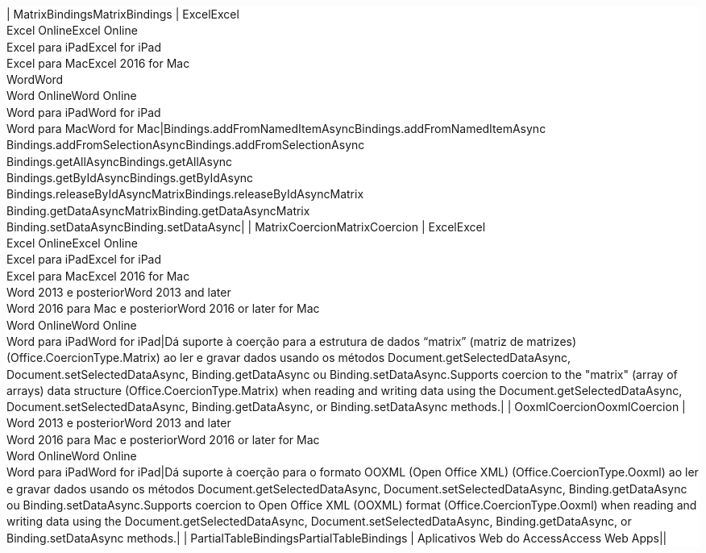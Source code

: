 | <span data-ttu-id="f78c9-247">MatrixBindings</span><span class="sxs-lookup"><span data-stu-id="f78c9-247">MatrixBindings</span></span>    | <span data-ttu-id="f78c9-248">Excel</span><span class="sxs-lookup"><span data-stu-id="f78c9-248">Excel</span></span><br><span data-ttu-id="f78c9-249">Excel Online</span><span class="sxs-lookup"><span data-stu-id="f78c9-249">Excel Online</span></span><br><span data-ttu-id="f78c9-250">Excel para iPad</span><span class="sxs-lookup"><span data-stu-id="f78c9-250">Excel for iPad</span></span><br><span data-ttu-id="f78c9-251">Excel para Mac</span><span class="sxs-lookup"><span data-stu-id="f78c9-251">Excel 2016 for Mac</span></span><br><span data-ttu-id="f78c9-252">Word</span><span class="sxs-lookup"><span data-stu-id="f78c9-252">Word</span></span><br><span data-ttu-id="f78c9-253">Word Online</span><span class="sxs-lookup"><span data-stu-id="f78c9-253">Word Online</span></span><br><span data-ttu-id="f78c9-254">Word para iPad</span><span class="sxs-lookup"><span data-stu-id="f78c9-254">Word for iPad</span></span><br><span data-ttu-id="f78c9-255">Word para Mac</span><span class="sxs-lookup"><span data-stu-id="f78c9-255">Word for Mac</span></span>|<span data-ttu-id="f78c9-256">Bindings.addFromNamedItemAsync</span><span class="sxs-lookup"><span data-stu-id="f78c9-256">Bindings.addFromNamedItemAsync</span></span><br><span data-ttu-id="f78c9-257">Bindings.addFromSelectionAsync</span><span class="sxs-lookup"><span data-stu-id="f78c9-257">Bindings.addFromSelectionAsync</span></span><br><span data-ttu-id="f78c9-258">Bindings.getAllAsync</span><span class="sxs-lookup"><span data-stu-id="f78c9-258">Bindings.getAllAsync</span></span><br><span data-ttu-id="f78c9-259">Bindings.getByIdAsync</span><span class="sxs-lookup"><span data-stu-id="f78c9-259">Bindings.getByIdAsync</span></span><br><span data-ttu-id="f78c9-260">Bindings.releaseByIdAsyncMatrix</span><span class="sxs-lookup"><span data-stu-id="f78c9-260">Bindings.releaseByIdAsyncMatrix</span></span><br><span data-ttu-id="f78c9-261">Binding.getDataAsyncMatrix</span><span class="sxs-lookup"><span data-stu-id="f78c9-261">Binding.getDataAsyncMatrix</span></span><br><span data-ttu-id="f78c9-262">Binding.setDataAsync</span><span class="sxs-lookup"><span data-stu-id="f78c9-262">Binding.setDataAsync</span></span>|
| <span data-ttu-id="f78c9-263">MatrixCoercion</span><span class="sxs-lookup"><span data-stu-id="f78c9-263">MatrixCoercion</span></span>    | <span data-ttu-id="f78c9-264">Excel</span><span class="sxs-lookup"><span data-stu-id="f78c9-264">Excel</span></span><br><span data-ttu-id="f78c9-265">Excel Online</span><span class="sxs-lookup"><span data-stu-id="f78c9-265">Excel Online</span></span><br><span data-ttu-id="f78c9-266">Excel para iPad</span><span class="sxs-lookup"><span data-stu-id="f78c9-266">Excel for iPad</span></span><br><span data-ttu-id="f78c9-267">Excel para Mac</span><span class="sxs-lookup"><span data-stu-id="f78c9-267">Excel 2016 for Mac</span></span><br><span data-ttu-id="f78c9-268">Word 2013 e posterior</span><span class="sxs-lookup"><span data-stu-id="f78c9-268">Word 2013 and later</span></span><br><span data-ttu-id="f78c9-269">Word 2016 para Mac e posterior</span><span class="sxs-lookup"><span data-stu-id="f78c9-269">Word 2016 or later for Mac</span></span><br><span data-ttu-id="f78c9-270">Word Online</span><span class="sxs-lookup"><span data-stu-id="f78c9-270">Word Online</span></span><br><span data-ttu-id="f78c9-271">Word para iPad</span><span class="sxs-lookup"><span data-stu-id="f78c9-271">Word for iPad</span></span>|<span data-ttu-id="f78c9-272">Dá suporte à coerção para a estrutura de dados “matrix” (matriz de matrizes) (Office.CoercionType.Matrix) ao ler e gravar dados usando os métodos Document.getSelectedDataAsync, Document.setSelectedDataAsync, Binding.getDataAsync ou Binding.setDataAsync.</span><span class="sxs-lookup"><span data-stu-id="f78c9-272">Supports coercion to the "matrix" (array of arrays) data structure (Office.CoercionType.Matrix) when reading and writing data using the Document.getSelectedDataAsync, Document.setSelectedDataAsync, Binding.getDataAsync, or Binding.setDataAsync methods.</span></span>|
| <span data-ttu-id="f78c9-273">OoxmlCoercion</span><span class="sxs-lookup"><span data-stu-id="f78c9-273">OoxmlCoercion</span></span> | <span data-ttu-id="f78c9-274">Word 2013 e posterior</span><span class="sxs-lookup"><span data-stu-id="f78c9-274">Word 2013 and later</span></span><br><span data-ttu-id="f78c9-275">Word 2016 para Mac e posterior</span><span class="sxs-lookup"><span data-stu-id="f78c9-275">Word 2016 or later for Mac</span></span><br><span data-ttu-id="f78c9-276">Word Online</span><span class="sxs-lookup"><span data-stu-id="f78c9-276">Word Online</span></span><br><span data-ttu-id="f78c9-277">Word para iPad</span><span class="sxs-lookup"><span data-stu-id="f78c9-277">Word for iPad</span></span>|<span data-ttu-id="f78c9-278">Dá suporte à coerção para o formato OOXML (Open Office XML) (Office.CoercionType.Ooxml) ao ler e gravar dados usando os métodos Document.getSelectedDataAsync, Document.setSelectedDataAsync, Binding.getDataAsync ou Binding.setDataAsync.</span><span class="sxs-lookup"><span data-stu-id="f78c9-278">Supports coercion to Open Office XML (OOXML) format (Office.CoercionType.Ooxml) when reading and writing data using the Document.getSelectedDataAsync, Document.setSelectedDataAsync, Binding.getDataAsync, or Binding.setDataAsync methods.</span></span>|
| <span data-ttu-id="f78c9-279">PartialTableBindings</span><span class="sxs-lookup"><span data-stu-id="f78c9-279">PartialTableBindings</span></span>  | <span data-ttu-id="f78c9-280">Aplicativos Web do Access</span><span class="sxs-lookup"><span data-stu-id="f78c9-280">Access Web Apps</span></span>||